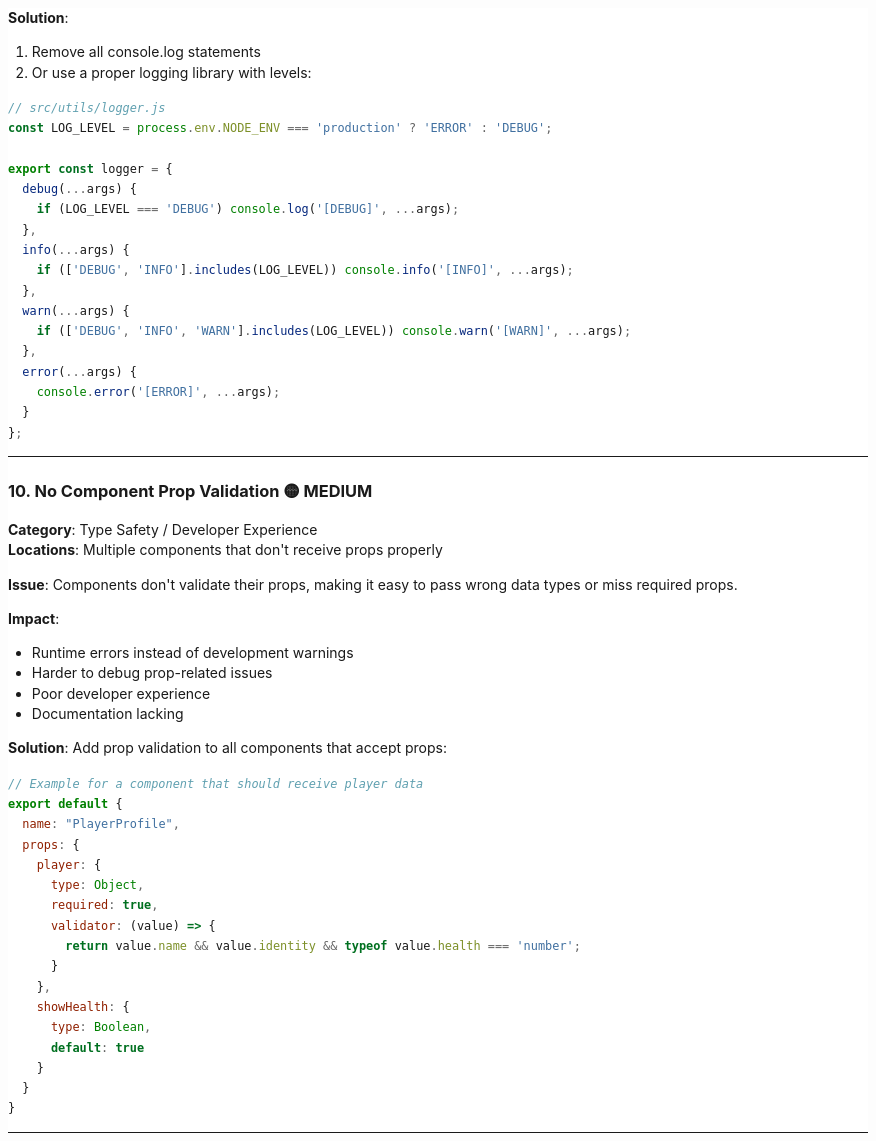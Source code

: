 **Solution**:
1. Remove all console.log statements
2. Or use a proper logging library with levels:

```javascript
// src/utils/logger.js
const LOG_LEVEL = process.env.NODE_ENV === 'production' ? 'ERROR' : 'DEBUG';

export const logger = {
  debug(...args) {
    if (LOG_LEVEL === 'DEBUG') console.log('[DEBUG]', ...args);
  },
  info(...args) {
    if (['DEBUG', 'INFO'].includes(LOG_LEVEL)) console.info('[INFO]', ...args);
  },
  warn(...args) {
    if (['DEBUG', 'INFO', 'WARN'].includes(LOG_LEVEL)) console.warn('[WARN]', ...args);
  },
  error(...args) {
    console.error('[ERROR]', ...args);
  }
};
```

---

### 10. No Component Prop Validation 🟡 MEDIUM
**Category**: Type Safety / Developer Experience  
**Locations**: Multiple components that don't receive props properly

**Issue**:
Components don't validate their props, making it easy to pass wrong data types or miss required props.

**Impact**:
- Runtime errors instead of development warnings
- Harder to debug prop-related issues
- Poor developer experience
- Documentation lacking

**Solution**:
Add prop validation to all components that accept props:

```javascript
// Example for a component that should receive player data
export default {
  name: "PlayerProfile",
  props: {
    player: {
      type: Object,
      required: true,
      validator: (value) => {
        return value.name && value.identity && typeof value.health === 'number';
      }
    },
    showHealth: {
      type: Boolean,
      default: true
    }
  }
}
```

---